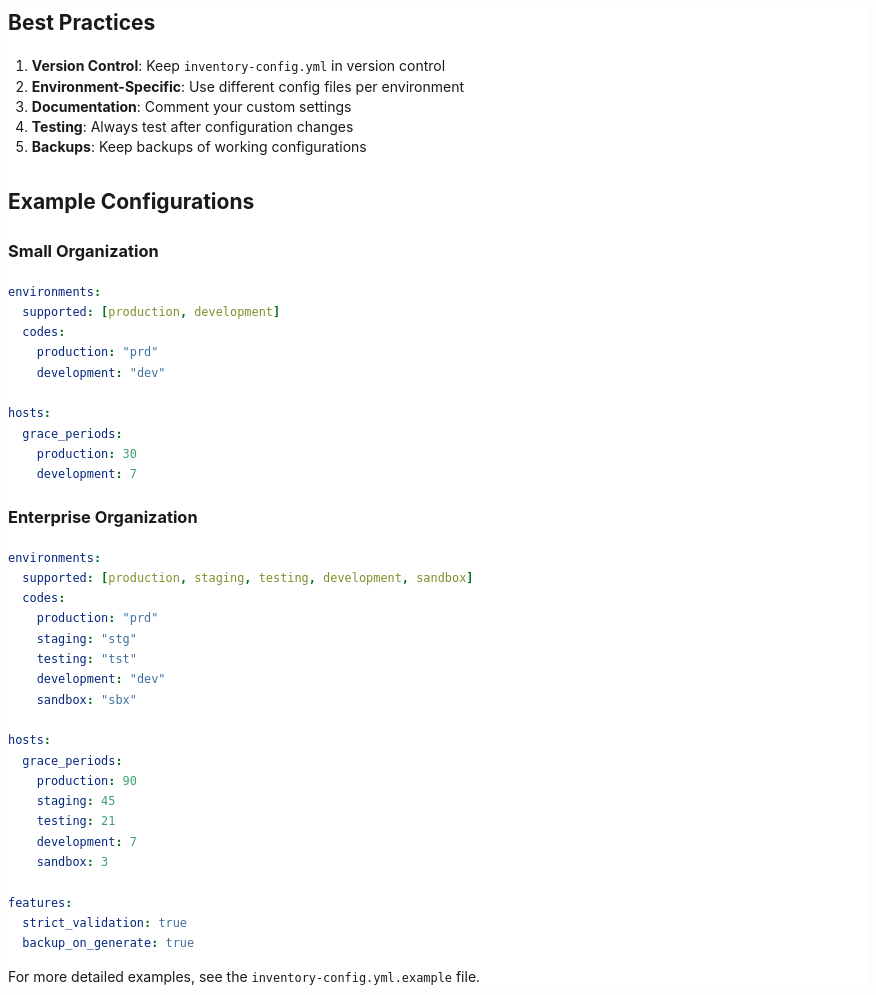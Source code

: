 ## Best Practices

1. **Version Control**: Keep `inventory-config.yml` in version control
2. **Environment-Specific**: Use different config files per environment
3. **Documentation**: Comment your custom settings
4. **Testing**: Always test after configuration changes
5. **Backups**: Keep backups of working configurations

## Example Configurations

### Small Organization

```yaml
environments:
  supported: [production, development]
  codes:
    production: "prd"
    development: "dev"

hosts:
  grace_periods:
    production: 30
    development: 7
```

### Enterprise Organization

```yaml
environments:
  supported: [production, staging, testing, development, sandbox]
  codes:
    production: "prd"
    staging: "stg"
    testing: "tst"
    development: "dev"
    sandbox: "sbx"

hosts:
  grace_periods:
    production: 90
    staging: 45
    testing: 21
    development: 7
    sandbox: 3

features:
  strict_validation: true
  backup_on_generate: true
```

For more detailed examples, see the `inventory-config.yml.example` file. 